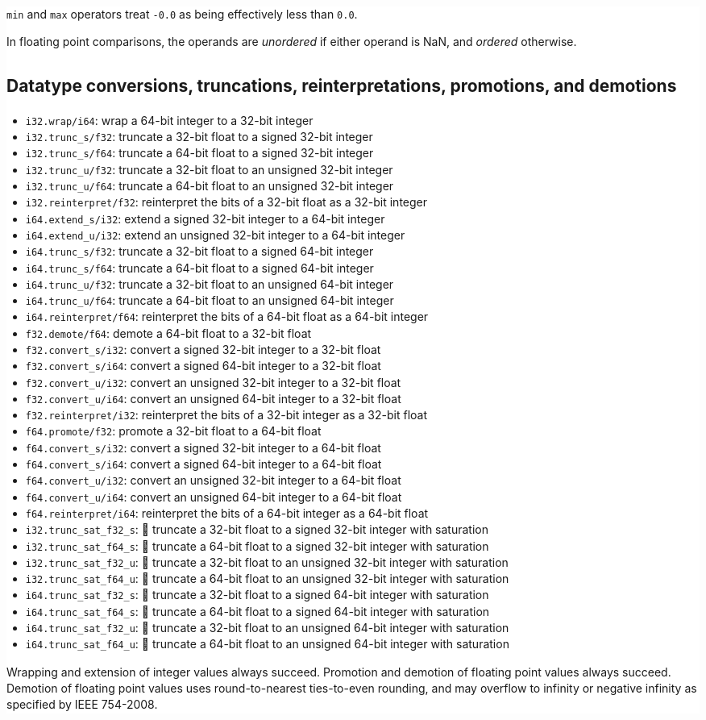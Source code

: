 `min` and `max` operators treat `-0.0` as being effectively less than `0.0`.

In floating point comparisons, the operands are *unordered* if either operand
is NaN, and *ordered* otherwise.

## Datatype conversions, truncations, reinterpretations, promotions, and demotions

  * `i32.wrap/i64`: wrap a 64-bit integer to a 32-bit integer
  * `i32.trunc_s/f32`: truncate a 32-bit float to a signed 32-bit integer
  * `i32.trunc_s/f64`: truncate a 64-bit float to a signed 32-bit integer
  * `i32.trunc_u/f32`: truncate a 32-bit float to an unsigned 32-bit integer
  * `i32.trunc_u/f64`: truncate a 64-bit float to an unsigned 32-bit integer
  * `i32.reinterpret/f32`: reinterpret the bits of a 32-bit float as a 32-bit integer
  * `i64.extend_s/i32`: extend a signed 32-bit integer to a 64-bit integer
  * `i64.extend_u/i32`: extend an unsigned 32-bit integer to a 64-bit integer
  * `i64.trunc_s/f32`: truncate a 32-bit float to a signed 64-bit integer
  * `i64.trunc_s/f64`: truncate a 64-bit float to a signed 64-bit integer
  * `i64.trunc_u/f32`: truncate a 32-bit float to an unsigned 64-bit integer
  * `i64.trunc_u/f64`: truncate a 64-bit float to an unsigned 64-bit integer
  * `i64.reinterpret/f64`: reinterpret the bits of a 64-bit float as a 64-bit integer
  * `f32.demote/f64`: demote a 64-bit float to a 32-bit float
  * `f32.convert_s/i32`: convert a signed 32-bit integer to a 32-bit float
  * `f32.convert_s/i64`: convert a signed 64-bit integer to a 32-bit float
  * `f32.convert_u/i32`: convert an unsigned 32-bit integer to a 32-bit float
  * `f32.convert_u/i64`: convert an unsigned 64-bit integer to a 32-bit float
  * `f32.reinterpret/i32`: reinterpret the bits of a 32-bit integer as a 32-bit float
  * `f64.promote/f32`: promote a 32-bit float to a 64-bit float
  * `f64.convert_s/i32`: convert a signed 32-bit integer to a 64-bit float
  * `f64.convert_s/i64`: convert a signed 64-bit integer to a 64-bit float
  * `f64.convert_u/i32`: convert an unsigned 32-bit integer to a 64-bit float
  * `f64.convert_u/i64`: convert an unsigned 64-bit integer to a 64-bit float
  * `f64.reinterpret/i64`: reinterpret the bits of a 64-bit integer as a 64-bit float
  * `i32.trunc_sat_f32_s`: :bowling: truncate a 32-bit float to a signed 32-bit integer with saturation
  * `i32.trunc_sat_f64_s`: :bowling: truncate a 64-bit float to a signed 32-bit integer with saturation
  * `i32.trunc_sat_f32_u`: :bowling: truncate a 32-bit float to an unsigned 32-bit integer with saturation
  * `i32.trunc_sat_f64_u`: :bowling: truncate a 64-bit float to an unsigned 32-bit integer with saturation
  * `i64.trunc_sat_f32_s`: :bowling: truncate a 32-bit float to a signed 64-bit integer with saturation
  * `i64.trunc_sat_f64_s`: :bowling: truncate a 64-bit float to a signed 64-bit integer with saturation
  * `i64.trunc_sat_f32_u`: :bowling: truncate a 32-bit float to an unsigned 64-bit integer with saturation
  * `i64.trunc_sat_f64_u`: :bowling: truncate a 64-bit float to an unsigned 64-bit integer with saturation

Wrapping and extension of integer values always succeed.
Promotion and demotion of floating point values always succeed.
Demotion of floating point values uses round-to-nearest ties-to-even rounding,
and may overflow to infinity or negative infinity as specified by IEEE 754-2008.
